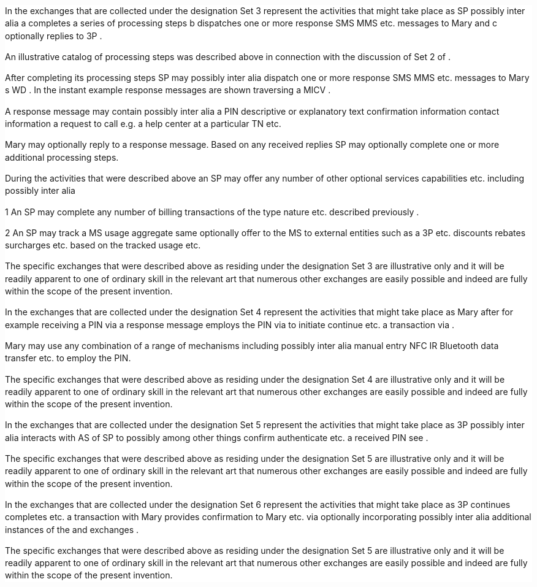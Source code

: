 In the exchanges that are collected under the designation Set 3 represent the activities that might take place as SP possibly inter alia a completes a series of processing steps b dispatches one or more response SMS MMS etc. messages to Mary and c optionally replies to 3P .

An illustrative catalog of processing steps was described above in connection with the discussion of Set 2 of .

After completing its processing steps SP may possibly inter alia dispatch one or more response SMS MMS etc. messages to Mary s WD . In the instant example response messages are shown traversing a MICV .

A response message may contain possibly inter alia a PIN descriptive or explanatory text confirmation information contact information a request to call e.g. a help center at a particular TN etc.

Mary may optionally reply to a response message. Based on any received replies SP may optionally complete one or more additional processing steps.

During the activities that were described above an SP may offer any number of other optional services capabilities etc. including possibly inter alia 

1 An SP may complete any number of billing transactions of the type nature etc. described previously .

2 An SP may track a MS usage aggregate same optionally offer to the MS to external entities such as a 3P etc. discounts rebates surcharges etc. based on the tracked usage etc.

The specific exchanges that were described above as residing under the designation Set 3 are illustrative only and it will be readily apparent to one of ordinary skill in the relevant art that numerous other exchanges are easily possible and indeed are fully within the scope of the present invention.

In the exchanges that are collected under the designation Set 4 represent the activities that might take place as Mary after for example receiving a PIN via a response message employs the PIN via to initiate continue etc. a transaction via .

Mary may use any combination of a range of mechanisms including possibly inter alia manual entry NFC IR Bluetooth data transfer etc. to employ the PIN.

The specific exchanges that were described above as residing under the designation Set 4 are illustrative only and it will be readily apparent to one of ordinary skill in the relevant art that numerous other exchanges are easily possible and indeed are fully within the scope of the present invention.

In the exchanges that are collected under the designation Set 5 represent the activities that might take place as 3P possibly inter alia interacts with AS of SP to possibly among other things confirm authenticate etc. a received PIN see .

The specific exchanges that were described above as residing under the designation Set 5 are illustrative only and it will be readily apparent to one of ordinary skill in the relevant art that numerous other exchanges are easily possible and indeed are fully within the scope of the present invention.

In the exchanges that are collected under the designation Set 6 represent the activities that might take place as 3P continues completes etc. a transaction with Mary provides confirmation to Mary etc. via optionally incorporating possibly inter alia additional instances of the and exchanges .

The specific exchanges that were described above as residing under the designation Set 5 are illustrative only and it will be readily apparent to one of ordinary skill in the relevant art that numerous other exchanges are easily possible and indeed are fully within the scope of the present invention.
